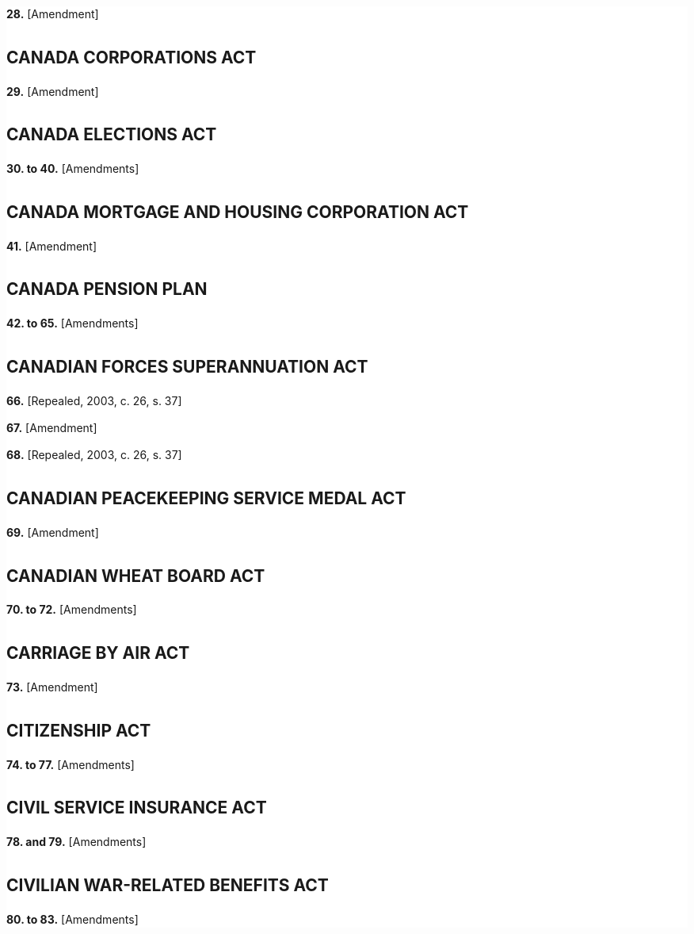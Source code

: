 **28.** [Amendment]

## CANADA CORPORATIONS ACT

**29.** [Amendment]

## CANADA ELECTIONS ACT

**30\. to 40.** [Amendments]

## CANADA MORTGAGE AND HOUSING CORPORATION ACT

**41.** [Amendment]

## CANADA PENSION PLAN

**42\. to 65.** [Amendments]

## CANADIAN FORCES SUPERANNUATION ACT

**66.** [Repealed, 2003, c. 26, s. 37]

**67.** [Amendment]

**68.** [Repealed, 2003, c. 26, s. 37]

## CANADIAN PEACEKEEPING SERVICE MEDAL ACT

**69.** [Amendment]

## CANADIAN WHEAT BOARD ACT

**70\. to 72.** [Amendments]

## CARRIAGE BY AIR ACT

**73.** [Amendment]

## CITIZENSHIP ACT

**74\. to 77.** [Amendments]

## CIVIL SERVICE INSURANCE ACT

**78\. and 79.** [Amendments]

## CIVILIAN WAR-RELATED BENEFITS ACT

**80\. to 83.** [Amendments]
